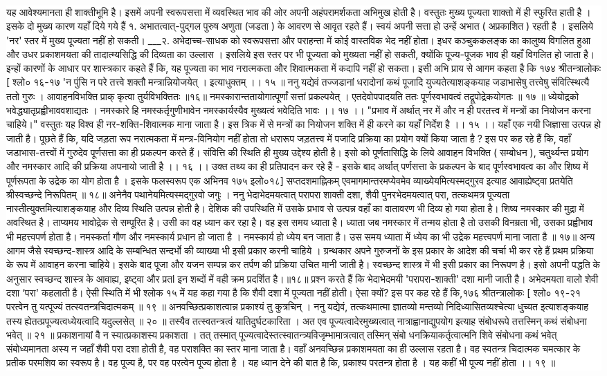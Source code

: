 यह आवेश्यमानता ही शाक्तीभूमि है। इसमें अपनी स्वरूपसत्ता में व्यवस्थित भाव की ओर अपनी अहंपरामर्शकता अभिमुख होती है। वस्तुतः मुख्य पूज्यता शाक्तो में ही स्फुरित हाती है । इसके दो मुख्य कारण यहाँ दिये 
गये हैं 
१. अभातत्वात्-पुद्गल पुरुष अणुता (जडता ) के आवरण से आवृत रहते हैं। स्वयं अपनी सत्ता हो उन्हें अभात ( अप्रकाशित ) रहती है । इसलिये 'नर' स्तर में मुख्य पूज्यता नहीं हो सकती। 
___२. अभेदाच्च-साधक को स्वरूपसत्ता और पराहन्ता में कोई वास्तविक भेद नहीं होता। इधर कञ्चुककलङ्क का कालुष्य विगलित हुआ और उधर प्रकाशमयता की तादात्म्यसिद्धि की दिव्यता का उल्लास । इसलिये इस स्तर पर भी पूज्यता को मुख्यता नहीं हो सकती, क्योंकि पूज्य-पूजक भाव ही यहाँ विगलित हो जाता है। 
इन्हों कारणों के आधार पर शास्त्रकार कहते हैं कि, यह पूज्यता का भाव नरात्मकता और शिवात्मकता में कदापि नहीं हो सकता। इसी अभि प्राय से आगम कहता है कि 
१७४ 
श्रीतन्त्रालोकः 
[ श्लो० १६-१७ 
'न पुंसि न परे तत्त्वे शक्तौ मन्त्रान्नियोजयेत् । इत्याधुक्तम् ।। १५ ॥ 
ननु यद्येवं तज्जडानां धरादोनां कथं पूजादि युज्यतेत्याशङ्कयाह जडाभासेषु तत्त्वेषु संवित्स्थित्यै ततो गुरुः । आवाहनविभक्ति प्राक् कृत्वा तुर्यविभक्तितः ॥१६॥ नमस्कारान्ततायोगात्पूर्णां सत्तां प्रकल्पयेत् । एतदेवोपपादयति ततः पूर्णस्वभावत्वं तद्रूपोद्रेकयोगतः ॥ १७ ॥ ध्येयोद्रको भवेद्ध्यातृप्रह्वीभाववशाद्यतः । 
नमस्कारे हि नमस्कर्तृगुणीभावेन नमस्कार्यस्यैव मुख्यत्वं भवेदिति भावः ।। १७ ।। 
"प्रभाव में अर्थात् नर में और न ही परतत्त्व में मन्त्रों का नियोजन करना चाहिये।" 
वस्तुतः यह विश्व ही नर-शक्ति-शिवात्मक माना जाता है। इस त्रिक में से मन्त्रों का नियोजन शक्ति में ही करने का यहाँ निर्देश है ।। १५ ।। 
यहाँ एक नयी जिज्ञासा उत्पन्न हो जाती है। पूछते हैं कि, यदि जड़ता रूप नरात्मकता में मन्त्र-विनियोग नहीं होता तो धरारूप जड़तत्त्व में पजादि प्रक्रिया का प्रयोग क्यों किया जाता है ? इस पर कह रहे हैं कि, 
वहाँ जडाभास-तत्त्वों में गुरुदेव पूर्णसत्ता का ही प्रकल्पन करते हैं। संवित्ति की स्थिति ही मुख्य उद्देश्य होती है। इसो को पूर्णतासिद्धि के लिये आवाहन विभक्ति ( सम्बोधन ), चतुर्थ्यन्त प्रयोग और नमस्कार आदि की प्रक्रिया अपनायो जाती है ।। १६ ।। 
उक्त तथ्य का ही प्रतिपादन कर रहे हैं - 
इसके बाद अर्थात् पर्णसत्ता के प्रकल्पन के बाद पूर्णस्वभावत्व का और शिष्य में पूर्णरूपता के उद्रेक का योग होता है । इसके फलस्वरूप एक अभिनव 
१७५ 
इलो०१८] 
सप्तदशमाह्निकम् एवमागमान्तरमप्येवमेव व्याख्येयमित्यस्मद्गुरव इत्याह आवाह्येष्ट्वा प्रतयेति श्रीस्वच्छन्दे निरूपितम् ॥ १८॥ अनेनैव पथानेयमित्यस्मद्गुरवो जगुः । 
ननु भेदाभेदमयत्वात् परापरा शाक्ती दशा, शैवी पुनरभेदमयत्वात् परा, तत्कथमत्र पूज्यता नास्तीत्युक्तमित्याशङ्कयाह 
और दिव्य स्थिति उत्पन्न होती है। देशिक की उपस्थिति में उसके प्रभाव से उत्पन्न वहाँ का वातावरण भी दिव्य हो गया होता है। शिष्य नमस्कार की मुद्रा में अवस्थित है। ताप्यमय भावोद्रेक से सम्पूरित है। उसी का वह ध्यान कर रहा है। वह इस समय ध्याता है। ध्याता जब नमस्कार में तन्मय होता है तो उसकी विनम्रता भी, उसका प्रह्वीभाव भी महत्त्वपर्ण होता है। नमस्कर्ता गौण और नमस्कार्य प्रधान हो जाता है । नमस्कार्य हो ध्येय बन जाता है। उस समय ध्याता में ध्येय का भी उद्रेक महत्त्वपर्ण माना जाता है ॥ १७॥ 
अन्य आगम जैसे स्वच्छन्द-शास्त्र आदि के सम्बन्धित सन्दर्भो की व्याख्या भी इसी प्रकार करनी चाहिये । ग्रन्थकार अपने गुरुजनों के इस प्रकार के आदेश की चर्चा भी कर रहे हैं 
प्रथम प्रक्रिया के रूप में आवाहन करना चाहिये। इसके बाद पूजा और यजन सम्पन्न कर तर्पण की प्रक्रिया उचित मानी जाती है। स्वच्छन्द शास्त्र में भी इसी प्रकार का निरूपण है। इसो अपनी पद्धति के अनुसार स्वच्छन्द शास्त्र के आवाह्य, इष्ट्वा और प्रतl इन शब्दों में वही क्रम 
प्रदर्शित है।॥१८॥ 
प्रश्न करते हैं कि भेदाभेदमयी 'परापरा-शाक्ती' दशा मानी जाती है। अभेदमयता वालो शेवी दशा ‘परा' कहलाती है। ऐसी स्थिति में भी श्लोक १५ में यह कहा गया है कि शैवी दशा में पूज्यता नहीं होती। ऐसा क्यों? इस पर कह रहे हैं कि,१७६ 
श्रीतन्त्रालोकः 
[ श्लो० १९-२१ 
परत्वेन तु यत्पूज्यं तत्स्वतन्त्रचिदात्मकम् ॥ १९ ॥ अनवच्छित्प्रकाशत्वान्न प्रकाश्यं तु कुत्रचिन् । 
ननु यद्येवं, तत्कथमात्मा ज्ञातव्यो मन्तव्यो निदिध्यासितव्यश्चेत्या धुच्यत इत्याशङ्कयाह 
तस्य ह्येतत्प्रपूज्यत्वध्येयत्वादि यदुल्लसेत् ॥ २० ॥ तस्यैव तत्स्वतन्त्रत्वं यातिदुर्घटकारिता । अत एव पूज्यत्वादेरमुख्यत्वात् नात्राह्वानाद्युपयोग इत्याह संबोधरूपे तत्तस्मिन् कथं संबोधना भवेत् ॥ २१ ॥ प्रकाशनायां वै न स्यात्प्रकाशस्य प्रकाशता । 
तत् तस्मात् पूज्यत्वादेस्तत्स्वातन्त्र्यविजृम्भामात्रत्वात् तस्मिन् संबो धनक्रियाकर्तृत्वात्मनि शिवे संबोधना कथं भवेत् संबोध्यमानता अस्य न 
जहाँ शैवी परा दशा होती है, वह पराशक्ति का स्तर माना जाता है। वहाँ अनवच्छिन्न प्रकाशमयता का ही उल्लास रहता है। वह स्वतन्त्र चिदात्मक चमत्कार के प्रतीक परमशिव का स्वरूप है। वह पूज्य है, पर वह परत्वेन पूज्य होता है । यह ध्यान देने की बात है कि, प्रकाश्य परतन्त्र होता है । यह कहीं भी पूज्य नहीं होता ।। १९ ॥ 